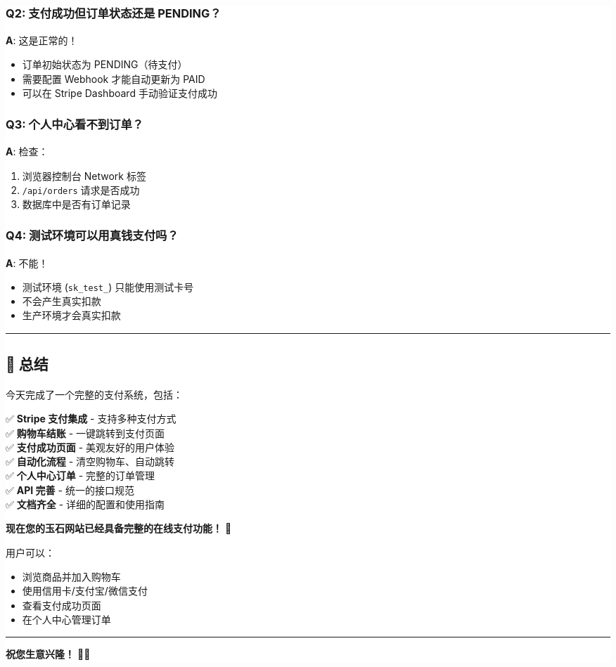 ### Q2: 支付成功但订单状态还是 PENDING？
**A**: 这是正常的！
- 订单初始状态为 PENDING（待支付）
- 需要配置 Webhook 才能自动更新为 PAID
- 可以在 Stripe Dashboard 手动验证支付成功

### Q3: 个人中心看不到订单？
**A**: 检查：
1. 浏览器控制台 Network 标签
2. `/api/orders` 请求是否成功
3. 数据库中是否有订单记录

### Q4: 测试环境可以用真钱支付吗？
**A**: 不能！
- 测试环境 (`sk_test_`) 只能使用测试卡号
- 不会产生真实扣款
- 生产环境才会真实扣款

---

## 🎉 总结

今天完成了一个完整的支付系统，包括：

✅ **Stripe 支付集成** - 支持多种支付方式  
✅ **购物车结账** - 一键跳转到支付页面  
✅ **支付成功页面** - 美观友好的用户体验  
✅ **自动化流程** - 清空购物车、自动跳转  
✅ **个人中心订单** - 完整的订单管理  
✅ **API 完善** - 统一的接口规范  
✅ **文档齐全** - 详细的配置和使用指南  

**现在您的玉石网站已经具备完整的在线支付功能！** 🚀

用户可以：
- 浏览商品并加入购物车
- 使用信用卡/支付宝/微信支付
- 查看支付成功页面
- 在个人中心管理订单

---

**祝您生意兴隆！** 💎✨

